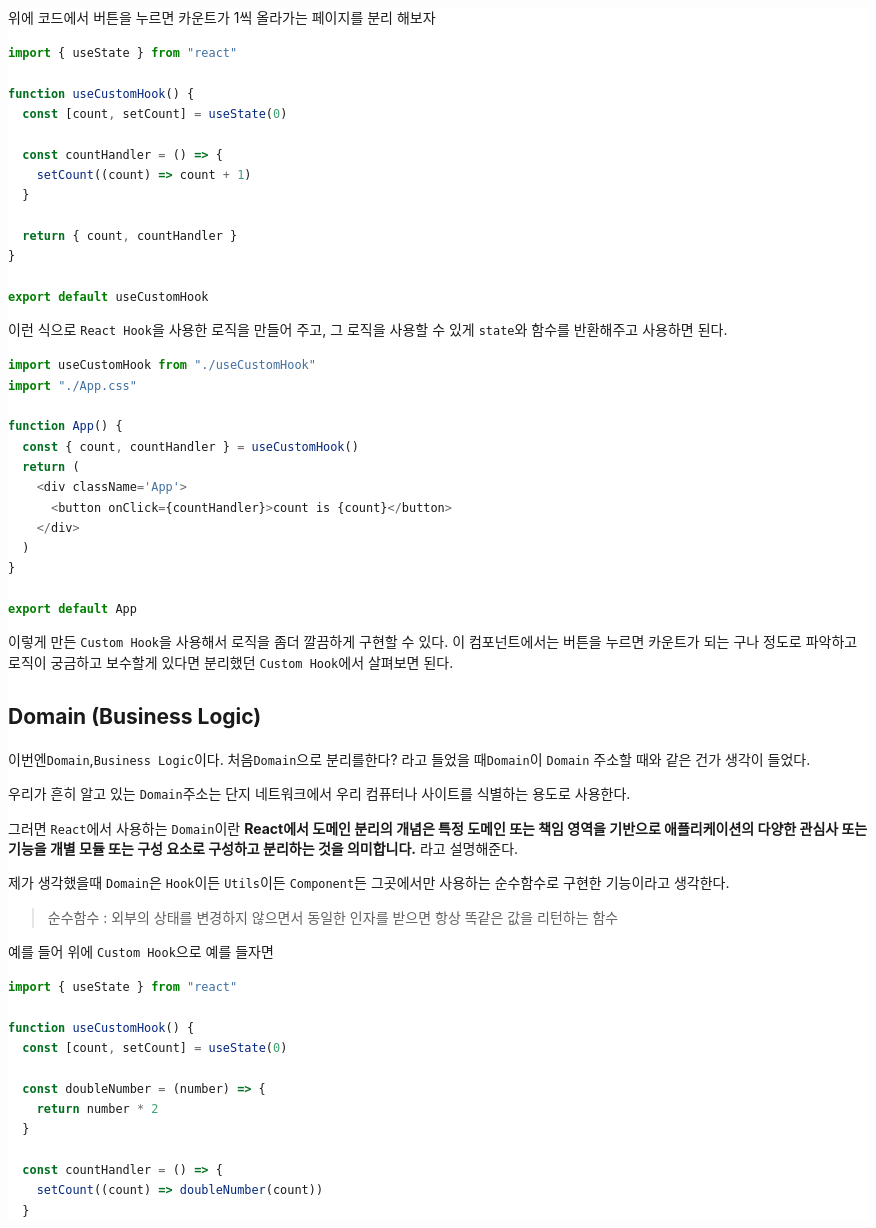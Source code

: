 위에 코드에서 버튼을 누르면 카운트가 1씩 올라가는 페이지를 분리 해보자

```ts
import { useState } from "react"

function useCustomHook() {
  const [count, setCount] = useState(0)

  const countHandler = () => {
    setCount((count) => count + 1)
  }

  return { count, countHandler }
}

export default useCustomHook
```

이런 식으로 `React Hook`을 사용한 로직을 만들어 주고, 그 로직을 사용할 수 있게 `state`와 함수를 반환해주고 사용하면 된다.

```ts
import useCustomHook from "./useCustomHook"
import "./App.css"

function App() {
  const { count, countHandler } = useCustomHook()
  return (
    <div className='App'>
      <button onClick={countHandler}>count is {count}</button>
    </div>
  )
}

export default App
```

이렇게 만든 `Custom Hook`을 사용해서 로직을 좀더 깔끔하게 구현할 수 있다. 이 컴포넌트에서는 버튼을 누르면 카운트가 되는 구나 정도로 파악하고 로직이 궁금하고 보수할게 있다면 분리했던 `Custom Hook`에서 살펴보면 된다.

## Domain (Business Logic)

이번엔`Domain`,`Business Logic`이다.
처음`Domain`으로 분리를한다? 라고 들었을 때`Domain`이 `Domain` 주소할 때와 같은 건가 생각이 들었다.

우리가 흔히 알고 있는 `Domain`주소는 단지 네트워크에서 우리 컴퓨터나 사이트를 식별하는 용도로 사용한다.

그러면 `React`에서 사용하는 `Domain`이란 **React에서 도메인 분리의 개념은 특정 도메인 또는 책임 영역을 기반으로 애플리케이션의 다양한 관심사 또는 기능을 개별 모듈 또는 구성 요소로 구성하고 분리하는 것을 의미합니다.** 라고 설명해준다.

제가 생각했을때 `Domain`은 `Hook`이든 `Utils`이든 `Component`든 그곳에서만 사용하는 순수함수로 구현한 기능이라고 생각한다.

> 순수함수 : 외부의 상태를 변경하지 않으면서 동일한 인자를 받으면 항상 똑같은 값을 리턴하는 함수

예를 들어 위에 `Custom Hook`으로 예를 들자면

```ts
import { useState } from "react"

function useCustomHook() {
  const [count, setCount] = useState(0)

  const doubleNumber = (number) => {
    return number * 2
  }

  const countHandler = () => {
    setCount((count) => doubleNumber(count))
  }

```